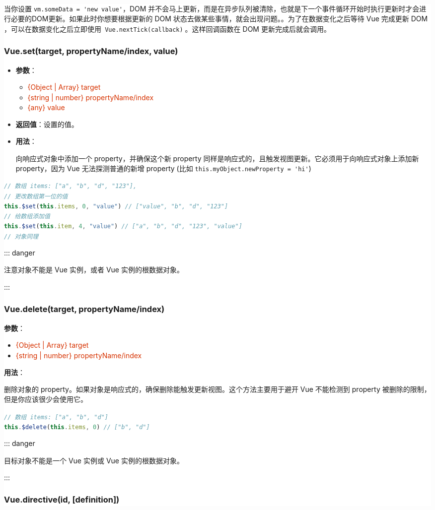 当你设置 `vm.someData = 'new value'`，DOM 并不会马上更新，而是在异步队列被清除，也就是下一个事件循环开始时执行更新时才会进行必要的DOM更新。如果此时你想要根据更新的 DOM 状态去做某些事情，就会出现问题。。为了在数据变化之后等待 Vue 完成更新 DOM ，可以在数据变化之后立即使用` Vue.nextTick(callback)` 。这样回调函数在 DOM 更新完成后就会调用。

### Vue.set(target, propertyName/index, value)

- **参数**：

  - <span style="color:#d63200">{Object | Array} target</span>
  - <span style="color:#d63200">{string | number} propertyName/index</span>
  - <span style="color:#d63200">{any} value</span>

- **返回值**：设置的值。

- **用法**：

  向响应式对象中添加一个 property，并确保这个新 property 同样是响应式的，且触发视图更新。它必须用于向响应式对象上添加新 property，因为 Vue 无法探测普通的新增 property (比如 `this.myObject.newProperty = 'hi'`)

```js
// 数组 items: ["a", "b", "d", "123"],
// 更改数组第一位的值
this.$set(this.items, 0, "value") // ["value", "b", "d", "123"]
// 给数组添加值
this.$set(this.item, 4, "value") // ["a", "b", "d", "123", "value"]
// 对象同理
```

::: danger

注意对象不能是 Vue 实例，或者 Vue 实例的根数据对象。

:::

### Vue.delete(target, propertyName/index)

**参数**：

- <span style="color:#d63200">{Object | Array} target</span>
- <span style="color:#d63200">{string | number} propertyName/index</span>

**用法**：

删除对象的 property。如果对象是响应式的，确保删除能触发更新视图。这个方法主要用于避开 Vue 不能检测到 property 被删除的限制，但是你应该很少会使用它。

```js
// 数组 items: ["a", "b", "d"]
this.$delete(this.items, 0) // ["b", "d"]
```



::: danger

目标对象不能是一个 Vue 实例或 Vue 实例的根数据对象。

:::

### Vue.directive(id, [definition])
